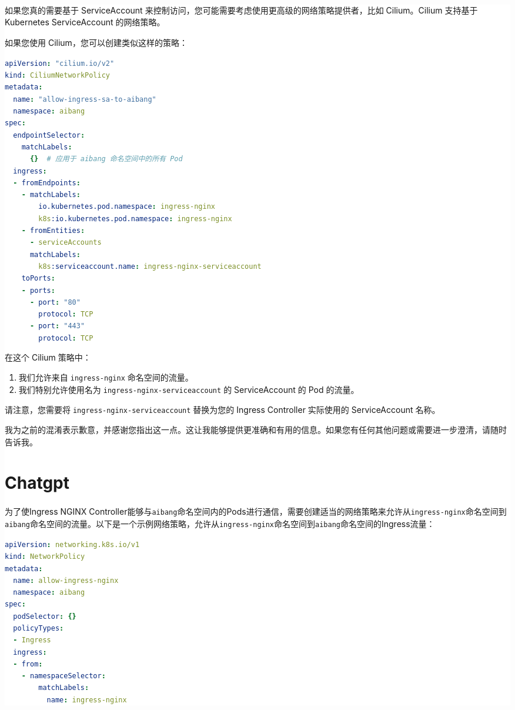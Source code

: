 如果您真的需要基于 ServiceAccount 来控制访问，您可能需要考虑使用更高级的网络策略提供者，比如 Cilium。Cilium 支持基于 Kubernetes ServiceAccount 的网络策略。

如果您使用 Cilium，您可以创建类似这样的策略：



```yaml
apiVersion: "cilium.io/v2"
kind: CiliumNetworkPolicy
metadata:
  name: "allow-ingress-sa-to-aibang"
  namespace: aibang
spec:
  endpointSelector:
    matchLabels:
      {}  # 应用于 aibang 命名空间中的所有 Pod
  ingress:
  - fromEndpoints:
    - matchLabels:
        io.kubernetes.pod.namespace: ingress-nginx
        k8s:io.kubernetes.pod.namespace: ingress-nginx
    - fromEntities:
      - serviceAccounts
      matchLabels:
        k8s:serviceaccount.name: ingress-nginx-serviceaccount
    toPorts:
    - ports:
      - port: "80"
        protocol: TCP
      - port: "443"
        protocol: TCP

```

在这个 Cilium 策略中：

1. 我们允许来自 `ingress-nginx` 命名空间的流量。
2. 我们特别允许使用名为 `ingress-nginx-serviceaccount` 的 ServiceAccount 的 Pod 的流量。

请注意，您需要将 `ingress-nginx-serviceaccount` 替换为您的 Ingress Controller 实际使用的 ServiceAccount 名称。

我为之前的混淆表示歉意，并感谢您指出这一点。这让我能够提供更准确和有用的信息。如果您有任何其他问题或需要进一步澄清，请随时告诉我。


# Chatgpt 
为了使Ingress NGINX Controller能够与`aibang`命名空间内的Pods进行通信，需要创建适当的网络策略来允许从`ingress-nginx`命名空间到`aibang`命名空间的流量。以下是一个示例网络策略，允许从`ingress-nginx`命名空间到`aibang`命名空间的Ingress流量：

```yaml
apiVersion: networking.k8s.io/v1
kind: NetworkPolicy
metadata:
  name: allow-ingress-nginx
  namespace: aibang
spec:
  podSelector: {}
  policyTypes:
  - Ingress
  ingress:
  - from:
    - namespaceSelector:
        matchLabels:
          name: ingress-nginx
```
